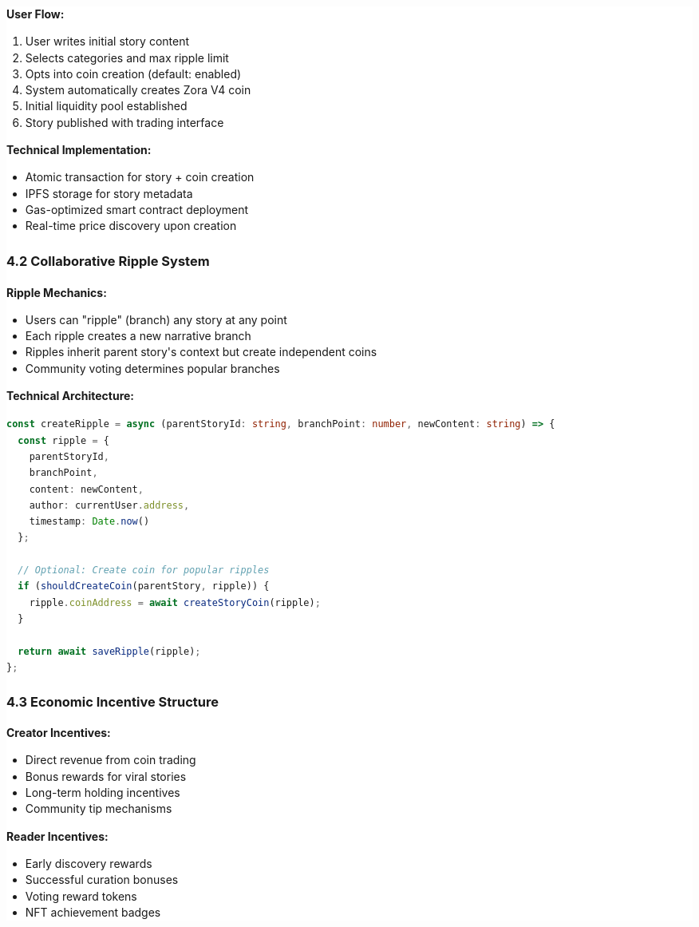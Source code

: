 **User Flow:**
1. User writes initial story content
2. Selects categories and max ripple limit
3. Opts into coin creation (default: enabled)
4. System automatically creates Zora V4 coin
5. Initial liquidity pool established
6. Story published with trading interface

**Technical Implementation:**
- Atomic transaction for story + coin creation
- IPFS storage for story metadata
- Gas-optimized smart contract deployment
- Real-time price discovery upon creation

### 4.2 Collaborative Ripple System

**Ripple Mechanics:**
- Users can "ripple" (branch) any story at any point
- Each ripple creates a new narrative branch
- Ripples inherit parent story's context but create independent coins
- Community voting determines popular branches

**Technical Architecture:**
```typescript
const createRipple = async (parentStoryId: string, branchPoint: number, newContent: string) => {
  const ripple = {
    parentStoryId,
    branchPoint,
    content: newContent,
    author: currentUser.address,
    timestamp: Date.now()
  };
  
  // Optional: Create coin for popular ripples
  if (shouldCreateCoin(parentStory, ripple)) {
    ripple.coinAddress = await createStoryCoin(ripple);
  }
  
  return await saveRipple(ripple);
};
```

### 4.3 Economic Incentive Structure

**Creator Incentives:**
- Direct revenue from coin trading
- Bonus rewards for viral stories
- Long-term holding incentives
- Community tip mechanisms

**Reader Incentives:**
- Early discovery rewards
- Successful curation bonuses
- Voting reward tokens
- NFT achievement badges
